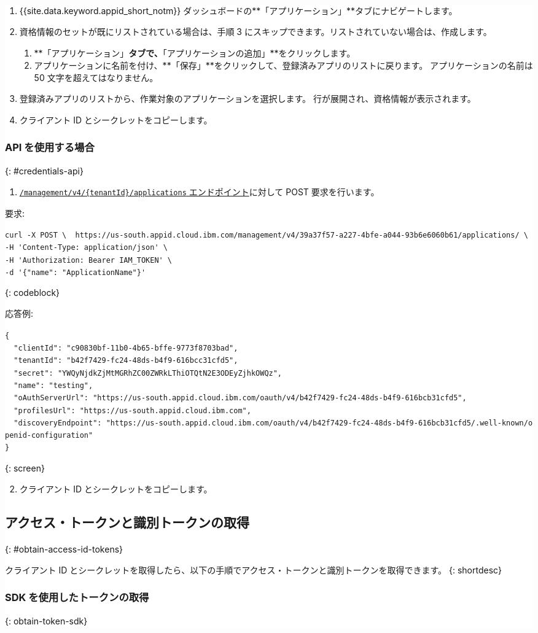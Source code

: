1. {{site.data.keyword.appid_short_notm}} ダッシュボードの**「アプリケーション」**タブにナビゲートします。

2. 資格情報のセットが既にリストされている場合は、手順 3 にスキップできます。リストされていない場合は、作成します。
    1. **「アプリケーション」**タブで、**「アプリケーションの追加」**をクリックします。
    2. アプリケーションに名前を付け、**「保存」**をクリックして、登録済みアプリのリストに戻ります。 アプリケーションの名前は 50 文字を超えてはなりません。

3. 登録済みアプリのリストから、作業対象のアプリケーションを選択します。 行が展開され、資格情報が表示されます。

4. クライアント ID とシークレットをコピーします。


### API を使用する場合
{: #credentials-api}

1.  [`/management/v4/{tenantId}/applications` エンドポイント](https://us-south.appid.cloud.ibm.com/swagger-ui/#/Management%20API%20-%20Applications/mgmt.registerApplication)に対して POST 要求を行います。

  要求:

  ```
  curl -X POST \  https://us-south.appid.cloud.ibm.com/management/v4/39a37f57-a227-4bfe-a044-93b6e6060b61/applications/ \
  -H 'Content-Type: application/json' \
  -H 'Authorization: Bearer IAM_TOKEN' \
  -d '{"name": "ApplicationName"}'
  ```
  {: codeblock}

  応答例:

  ```
  {
    "clientId": "c90830bf-11b0-4b65-bffe-9773f8703bad",
    "tenantId": "b42f7429-fc24-48ds-b4f9-616bcc31cfd5",
    "secret": "YWQyNjdkZjMtMGRhZC00ZWRkLThiOTQtN2E3ODEyZjhkOWQz",
    "name": "testing",
    "oAuthServerUrl": "https://us-south.appid.cloud.ibm.com/oauth/v4/b42f7429-fc24-48ds-b4f9-616bcb31cfd5",
    "profilesUrl": "https://us-south.appid.cloud.ibm.com",
    "discoveryEndpoint": "https://us-south.appid.cloud.ibm.com/oauth/v4/b42f7429-fc24-48ds-b4f9-616bcb31cfd5/.well-known/openid-configuration"
  }
  ```
  {: screen}

2. クライアント ID とシークレットをコピーします。



## アクセス・トークンと識別トークンの取得
{: #obtain-access-id-tokens}

クライアント ID とシークレットを取得したら、以下の手順でアクセス・トークンと識別トークンを取得できます。
{: shortdesc}


### SDK を使用したトークンの取得
{: obtain-token-sdk}
